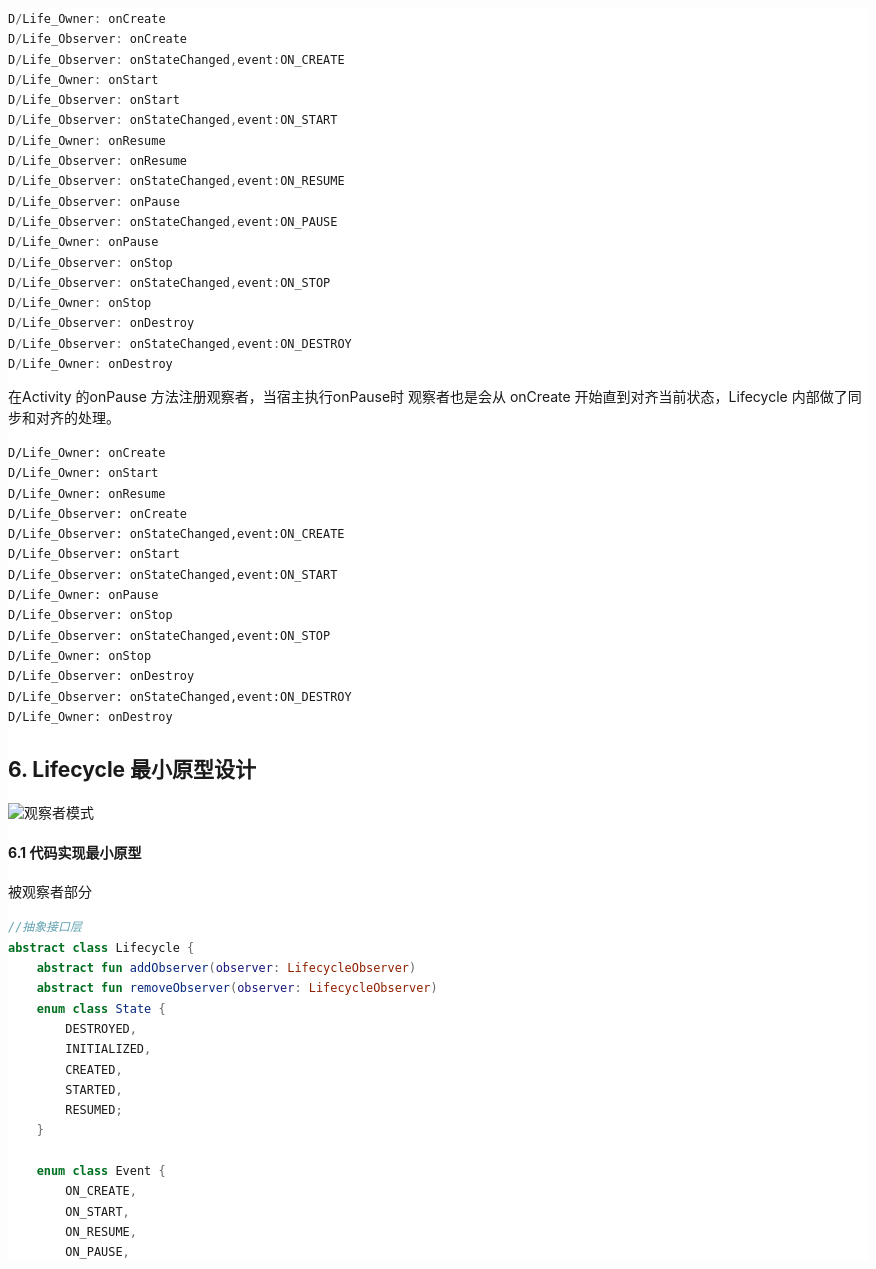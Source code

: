 ```kotlin
D/Life_Owner: onCreate
D/Life_Observer: onCreate
D/Life_Observer: onStateChanged,event:ON_CREATE
D/Life_Owner: onStart
D/Life_Observer: onStart
D/Life_Observer: onStateChanged,event:ON_START
D/Life_Owner: onResume
D/Life_Observer: onResume
D/Life_Observer: onStateChanged,event:ON_RESUME
D/Life_Observer: onPause
D/Life_Observer: onStateChanged,event:ON_PAUSE
D/Life_Owner: onPause
D/Life_Observer: onStop
D/Life_Observer: onStateChanged,event:ON_STOP
D/Life_Owner: onStop
D/Life_Observer: onDestroy
D/Life_Observer: onStateChanged,event:ON_DESTROY
D/Life_Owner: onDestroy
```

在Activity 的onPause 方法注册观察者，当宿主执行onPause时 观察者也是会从 onCreate 开始直到对齐当前状态，Lifecycle 内部做了同步和对齐的处理。

```
D/Life_Owner: onCreate
D/Life_Owner: onStart
D/Life_Owner: onResume
D/Life_Observer: onCreate
D/Life_Observer: onStateChanged,event:ON_CREATE
D/Life_Observer: onStart
D/Life_Observer: onStateChanged,event:ON_START
D/Life_Owner: onPause
D/Life_Observer: onStop
D/Life_Observer: onStateChanged,event:ON_STOP
D/Life_Owner: onStop
D/Life_Observer: onDestroy
D/Life_Observer: onStateChanged,event:ON_DESTROY
D/Life_Owner: onDestroy
```

## 6. Lifecycle 最小原型设计

![观察者模式](https://raw.githubusercontent.com/jaydroid1024/jay_image_repo/main/img/20211121181816.png)

#### 6.1 代码实现最小原型

被观察者部分

```kotlin
//抽象接口层
abstract class Lifecycle {
    abstract fun addObserver(observer: LifecycleObserver)
    abstract fun removeObserver(observer: LifecycleObserver)
    enum class State {
        DESTROYED,
        INITIALIZED,
        CREATED,
        STARTED,
        RESUMED;
    }

    enum class Event {
        ON_CREATE,
        ON_START,
        ON_RESUME,
        ON_PAUSE,
```